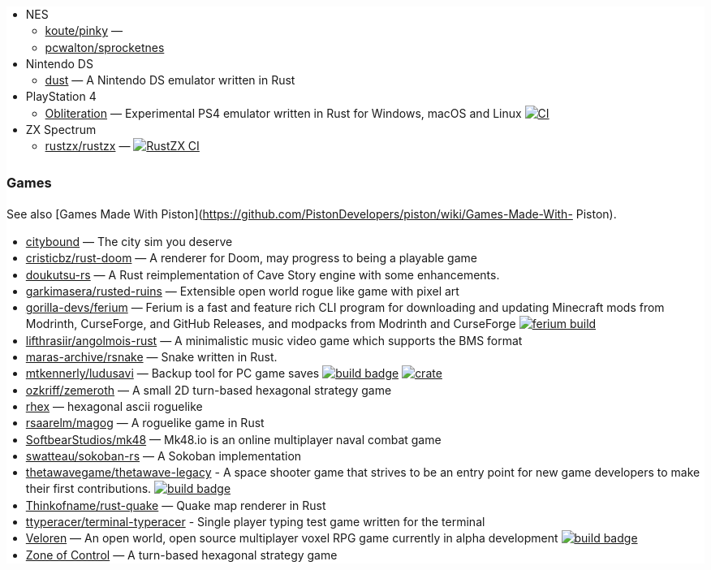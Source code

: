   * NES 
    * [koute/pinky](https://github.com/koute/pinky) —
    * [pcwalton/sprocketnes](https://github.com/pcwalton/sprocketnes)
  * Nintendo DS 
    * [dust](https://github.com/kelpsyberry/dust) — A Nintendo DS emulator written in Rust
  * PlayStation 4 
    * [Obliteration](https://github.com/obhq/obliteration) — Experimental PS4 emulator written in Rust for Windows, macOS and Linux [![CI](https://github.com/obhq/obliteration/actions/workflows/main.yml/badge.svg)](https://github.com/obhq/obliteration/actions/workflows/main.yml)
  * ZX Spectrum 
    * [rustzx/rustzx](https://github.com/rustzx/rustzx) — [![RustZX CI](https://github.com/rustzx/rustzx/actions/workflows/ci.yml/badge.svg)](https://github.com/rustzx/rustzx/actions/workflows/ci.yml)

### Games

See also [Games Made With
Piston](https://github.com/PistonDevelopers/piston/wiki/Games-Made-With-
Piston).

  * [citybound](https://github.com/citybound/citybound) — The city sim you deserve
  * [cristicbz/rust-doom](https://github.com/cristicbz/rust-doom) — A renderer for Doom, may progress to being a playable game
  * [doukutsu-rs](https://github.com/doukutsu-rs/doukutsu-rs) — A Rust reimplementation of Cave Story engine with some enhancements.
  * [garkimasera/rusted-ruins](https://github.com/garkimasera/rusted-ruins) — Extensible open world rogue like game with pixel art
  * [gorilla-devs/ferium](https://github.com/gorilla-devs/ferium) — Ferium is a fast and feature rich CLI program for downloading and updating Minecraft mods from Modrinth, CurseForge, and GitHub Releases, and modpacks from Modrinth and CurseForge [![ferium build](https://github.com/gorilla-devs/ferium/actions/workflows/build.yml/badge.svg?branch=main)](https://github.com/gorilla-devs/ferium/actions/workflows/build.yml/badge.svg?branch=main)
  * [lifthrasiir/angolmois-rust](https://github.com/lifthrasiir/angolmois-rust) — A minimalistic music video game which supports the BMS format
  * [maras-archive/rsnake](https://github.com/maras-archive/rsnake) — Snake written in Rust.
  * [mtkennerly/ludusavi](https://github.com/mtkennerly/ludusavi) — Backup tool for PC game saves [![build badge](https://camo.githubusercontent.com/063945279075ad5653a92c5295e6e7ce33de18a712ed2a1ef894e183a46b71e9/68747470733a2f2f696d672e736869656c64732e696f2f6769746875622f616374696f6e732f776f726b666c6f772f7374617475732f6d746b656e6e65726c792f6c756475736176692f6d61696e2e79616d6c3f6c6f676f3d676974687562)](https://github.com/mtkennerly/ludusavi/actions/workflows/main.yaml) [![crate](https://camo.githubusercontent.com/630fe58ab9d0122ea102475529cc7bb544eb42ab2b00abb177645d86bd336492/68747470733a2f2f696d672e736869656c64732e696f2f6372617465732f762f6c756475736176693f6c6f676f3d72757374)](https://crates.io/crates/ludusavi)
  * [ozkriff/zemeroth](https://github.com/ozkriff/zemeroth) — A small 2D turn-based hexagonal strategy game
  * [rhex](https://github.com/dpc/rhex) — hexagonal ascii roguelike
  * [rsaarelm/magog](https://github.com/rsaarelm/magog) — A roguelike game in Rust
  * [SoftbearStudios/mk48](https://github.com/SoftbearStudios/mk48) — Mk48.io is an online multiplayer naval combat game
  * [swatteau/sokoban-rs](https://github.com/swatteau/sokoban-rs) — A Sokoban implementation
  * [thetawavegame/thetawave-legacy](https://github.com/thetawavegame/thetawave-legacy) \- A space shooter game that strives to be an entry point for new game developers to make their first contributions. [![build badge](https://github.com/thetawavegame/thetawave-legacy/actions/workflows/ci.yml/badge.svg?branch=master)](https://github.com/thetawavegame/thetawave-legacy/actions/workflows/ci.yml/badge.svg?branch=master)
  * [Thinkofname/rust-quake](https://github.com/Thinkofname/rust-quake) — Quake map renderer in Rust 
  * [ttyperacer/terminal-typeracer](https://gitlab.com/ttyperacer/terminal-typeracer) \- Single player typing test game written for the terminal
  * [Veloren](https://gitlab.com/veloren/veloren) — An open world, open source multiplayer voxel RPG game currently in alpha development [![build badge](https://camo.githubusercontent.com/12770cf46bb3ce8a8a7c62ae7af46f7fda3c49e4dda7a26b55282afd0e96b840/68747470733a2f2f6769746c61622e636f6d2f76656c6f72656e2f76656c6f72656e2f6261646765732f6d61737465722f706970656c696e652e737667)](https://gitlab.com/veloren/veloren/-/pipelines)
  * [Zone of Control](https://github.com/ozkriff/zoc) — A turn-based hexagonal strategy game
